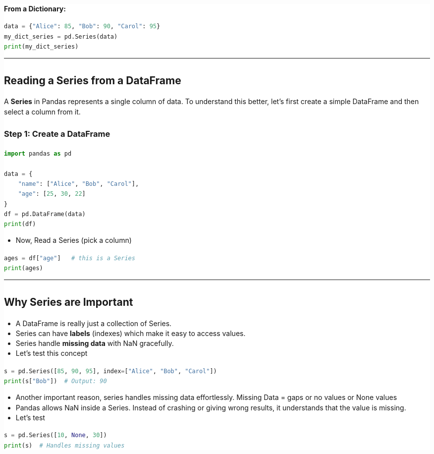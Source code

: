 
**From a Dictionary:**  
```python
data = {"Alice": 85, "Bob": 90, "Carol": 95}
my_dict_series = pd.Series(data)
print(my_dict_series)
```


---

## Reading a Series from a DataFrame

A **Series** in Pandas represents a single column of data. To understand this better, let’s first create a simple DataFrame and then select a column from it.

### Step 1: Create a DataFrame

```python
import pandas as pd

data = {
    "name": ["Alice", "Bob", "Carol"],
    "age": [25, 30, 22]
}
df = pd.DataFrame(data)
print(df)
```


- Now, Read a Series (pick a column)
```python
ages = df["age"]   # this is a Series
print(ages)
```


---


## Why Series are Important

- A DataFrame is really just a collection of Series.  
- Series can have **labels** (indexes) which make it easy to access values.  
- Series handle **missing data** with NaN gracefully.  
- Let’s test this concept
```python
s = pd.Series([85, 90, 95], index=["Alice", "Bob", "Carol"])
print(s["Bob"])  # Output: 90
```
- Another important reason, series handles missing data effortlessly. Missing Data = gaps or no values or None values
- Pandas allows NaN inside a Series. Instead of crashing or giving wrong results, it understands that the value is missing.
- Let’s test
```python
s = pd.Series([10, None, 30])
print(s)  # Handles missing values
```
